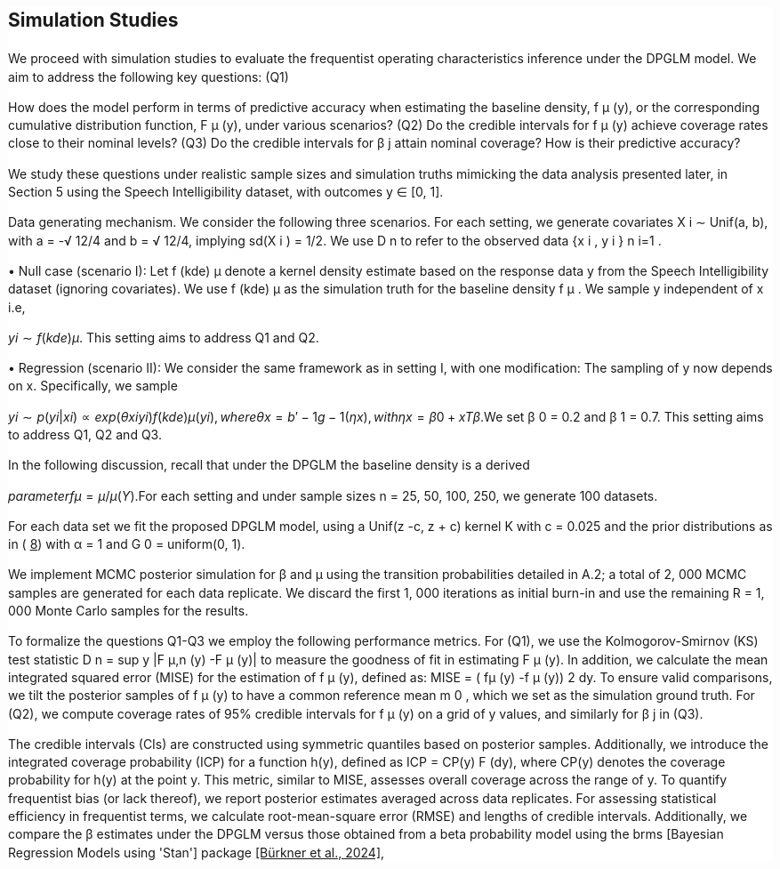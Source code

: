 ## Simulation Studies

We proceed with simulation studies to evaluate the frequentist operating characteristics inference under the DPGLM model. We aim to address the following key questions: (Q1)

How does the model perform in terms of predictive accuracy when estimating the baseline density, f µ (y), or the corresponding cumulative distribution function, F µ (y), under various scenarios? (Q2) Do the credible intervals for f µ (y) achieve coverage rates close to their nominal levels? (Q3) Do the credible intervals for β j attain nominal coverage? How is their predictive accuracy?

We study these questions under realistic sample sizes and simulation truths mimicking the data analysis presented later, in Section 5 using the Speech Intelligibility dataset, with outcomes y ∈ [0, 1].

Data generating mechanism. We consider the following three scenarios. For each setting, we generate covariates X i ∼ Unif(a, b), with a = -√ 12/4 and b = √ 12/4, implying sd(X i ) = 1/2. We use D n to refer to the observed data {x i , y i } n i=1 .

• Null case (scenario I): Let f (kde) µ denote a kernel density estimate based on the response data y from the Speech Intelligibility dataset (ignoring covariates). We use f (kde) µ as the simulation truth for the baseline density f µ . We sample y independent of x i.e,

$y i ∼ f (kde) µ$. This setting aims to address Q1 and Q2.

• Regression (scenario II): We consider the same framework as in setting I, with one modification: The sampling of y now depends on x. Specifically, we sample

$y i ∼ p(y i | x i ) ∝ exp(θ x i y i )f (kde) µ (y i ), where θ x = b ′ -1 {g -1 (η x )}, with η x = β 0 + x T β.$We set β 0 = 0.2 and β 1 = 0.7. This setting aims to address Q1, Q2 and Q3.

In the following discussion, recall that under the DPGLM the baseline density is a derived

$parameter f µ = µ/µ(Y).$For each setting and under sample sizes n = 25, 50, 100, 250, we generate 100 datasets.

For each data set we fit the proposed DPGLM model, using a Unif(z -c, z + c) kernel K with c = 0.025 and the prior distributions as in ( [8](#formula_10)) with α = 1 and G 0 = uniform(0, 1).

We implement MCMC posterior simulation for β and µ using the transition probabilities detailed in A.2; a total of 2, 000 MCMC samples are generated for each data replicate. We discard the first 1, 000 iterations as initial burn-in and use the remaining R = 1, 000 Monte Carlo samples for the results.

To formalize the questions Q1-Q3 we employ the following performance metrics. For (Q1), we use the Kolmogorov-Smirnov (KS) test statistic D n = sup y |F µ,n (y) -F µ (y)| to measure the goodness of fit in estimating F µ (y). In addition, we calculate the mean integrated squared error (MISE) for the estimation of f µ (y), defined as: MISE = ( fµ (y) -f µ (y)) 2 dy. To ensure valid comparisons, we tilt the posterior samples of f µ (y) to have a common reference mean m 0 , which we set as the simulation ground truth. For (Q2), we compute coverage rates of 95% credible intervals for f µ (y) on a grid of y values, and similarly for β j in (Q3).

The credible intervals (CIs) are constructed using symmetric quantiles based on posterior samples. Additionally, we introduce the integrated coverage probability (ICP) for a function h(y), defined as ICP = CP(y) F (dy), where CP(y) denotes the coverage probability for h(y) at the point y. This metric, similar to MISE, assesses overall coverage across the range of y. To quantify frequentist bias (or lack thereof), we report posterior estimates averaged across data replicates. For assessing statistical efficiency in frequentist terms, we calculate root-mean-square error (RMSE) and lengths of credible intervals. Additionally, we compare the β estimates under the DPGLM versus those obtained from a beta probability model using the brms [Bayesian Regression Models using 'Stan'] package [[Bürkner et al., 2024]](#),
